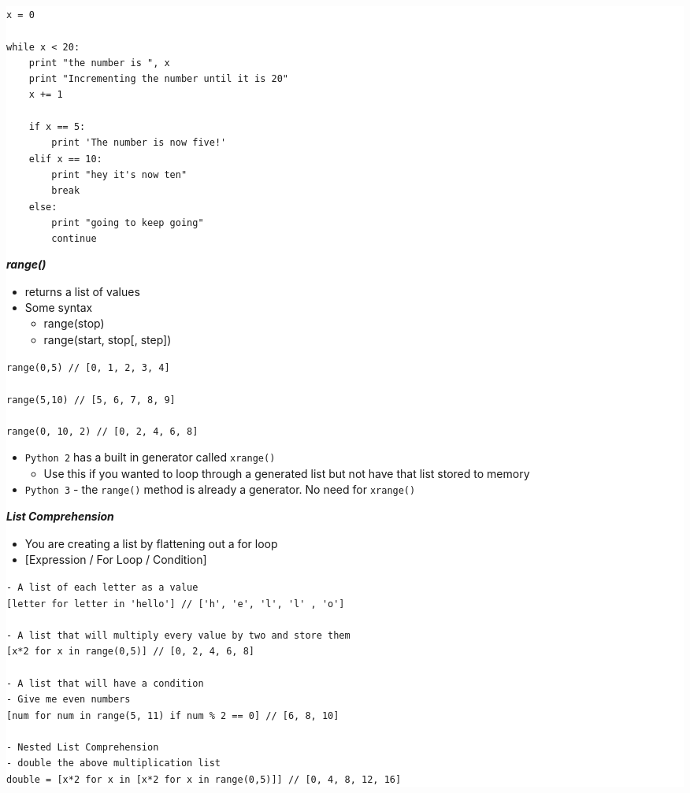 ```
x = 0

while x < 20:
	print "the number is ", x
	print "Incrementing the number until it is 20"
	x += 1
	
	if x == 5:
		print 'The number is now five!'
	elif x == 10:
		print "hey it's now ten"
		break
	else:
		print "going to keep going"
		continue
```

***range()***

* returns a list of values
* Some syntax
	* range(stop)
	* range(start, stop[, step])

```
range(0,5) // [0, 1, 2, 3, 4]

range(5,10) // [5, 6, 7, 8, 9]

range(0, 10, 2) // [0, 2, 4, 6, 8]
```
* `Python 2` has a built in generator called `xrange()`
	* Use this if you wanted to loop through a generated list but not have that list stored to memory
* `Python 3` - the `range()` method is already a generator. No need for `xrange()`

***List Comprehension***

* You are creating a list by flattening out a for loop
* [Expression / For Loop / Condition]

```
- A list of each letter as a value
[letter for letter in 'hello'] // ['h', 'e', 'l', 'l' , 'o']

- A list that will multiply every value by two and store them
[x*2 for x in range(0,5)] // [0, 2, 4, 6, 8]

- A list that will have a condition
- Give me even numbers
[num for num in range(5, 11) if num % 2 == 0] // [6, 8, 10]

- Nested List Comprehension
- double the above multiplication list
double = [x*2 for x in [x*2 for x in range(0,5)]] // [0, 4, 8, 12, 16]
```
